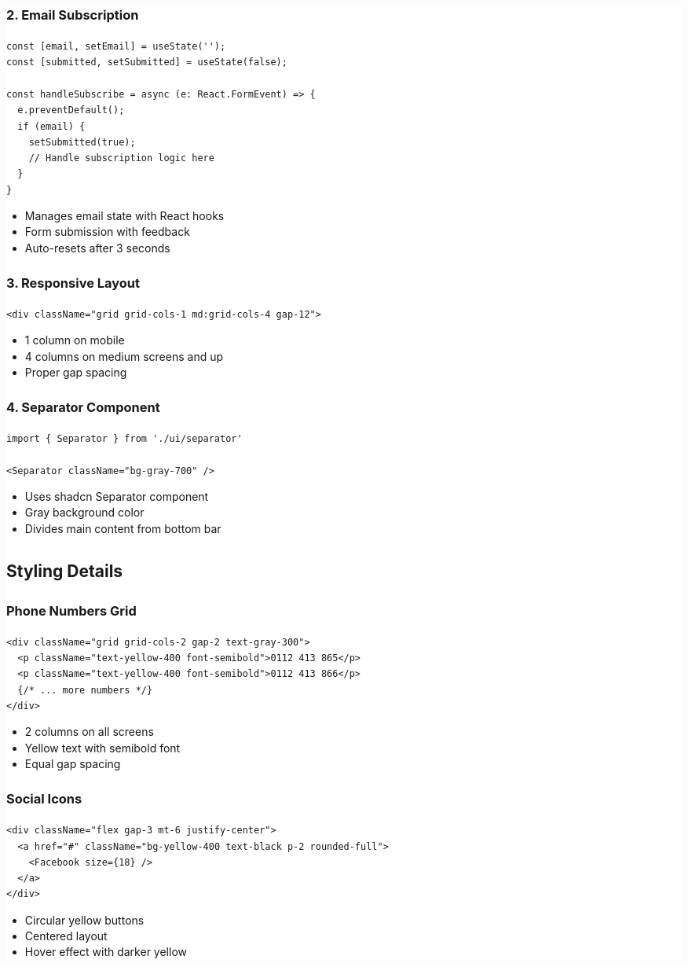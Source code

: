### 2. Email Subscription
```tsx
const [email, setEmail] = useState('');
const [submitted, setSubmitted] = useState(false);

const handleSubscribe = async (e: React.FormEvent) => {
  e.preventDefault();
  if (email) {
    setSubmitted(true);
    // Handle subscription logic here
  }
}
```
- Manages email state with React hooks
- Form submission with feedback
- Auto-resets after 3 seconds

### 3. Responsive Layout
```tsx
<div className="grid grid-cols-1 md:grid-cols-4 gap-12">
```
- 1 column on mobile
- 4 columns on medium screens and up
- Proper gap spacing

### 4. Separator Component
```tsx
import { Separator } from './ui/separator'

<Separator className="bg-gray-700" />
```
- Uses shadcn Separator component
- Gray background color
- Divides main content from bottom bar

## Styling Details

### Phone Numbers Grid
```tsx
<div className="grid grid-cols-2 gap-2 text-gray-300">
  <p className="text-yellow-400 font-semibold">0112 413 865</p>
  <p className="text-yellow-400 font-semibold">0112 413 866</p>
  {/* ... more numbers */}
</div>
```
- 2 columns on all screens
- Yellow text with semibold font
- Equal gap spacing

### Social Icons
```tsx
<div className="flex gap-3 mt-6 justify-center">
  <a href="#" className="bg-yellow-400 text-black p-2 rounded-full">
    <Facebook size={18} />
  </a>
</div>
```
- Circular yellow buttons
- Centered layout
- Hover effect with darker yellow
